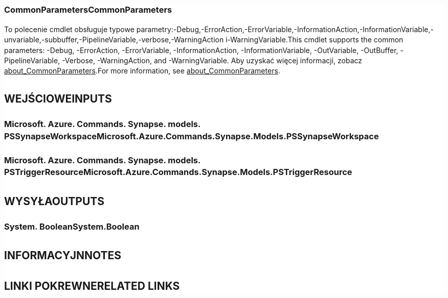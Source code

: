 ### <span data-ttu-id="1cbdf-140">CommonParameters</span><span class="sxs-lookup"><span data-stu-id="1cbdf-140">CommonParameters</span></span>
<span data-ttu-id="1cbdf-141">To polecenie cmdlet obsługuje typowe parametry:-Debug,-ErrorAction,-ErrorVariable,-InformationAction,-InformationVariable,-unvariable,-subbuffer,-PipelineVariable,-verbose,-WarningAction i-WarningVariable.</span><span class="sxs-lookup"><span data-stu-id="1cbdf-141">This cmdlet supports the common parameters: -Debug, -ErrorAction, -ErrorVariable, -InformationAction, -InformationVariable, -OutVariable, -OutBuffer, -PipelineVariable, -Verbose, -WarningAction, and -WarningVariable.</span></span> <span data-ttu-id="1cbdf-142">Aby uzyskać więcej informacji, zobacz [about_CommonParameters](http://go.microsoft.com/fwlink/?LinkID=113216).</span><span class="sxs-lookup"><span data-stu-id="1cbdf-142">For more information, see [about_CommonParameters](http://go.microsoft.com/fwlink/?LinkID=113216).</span></span>

## <span data-ttu-id="1cbdf-143">WEJŚCIOWE</span><span class="sxs-lookup"><span data-stu-id="1cbdf-143">INPUTS</span></span>

### <span data-ttu-id="1cbdf-144">Microsoft. Azure. Commands. Synapse. models. PSSynapseWorkspace</span><span class="sxs-lookup"><span data-stu-id="1cbdf-144">Microsoft.Azure.Commands.Synapse.Models.PSSynapseWorkspace</span></span>

### <span data-ttu-id="1cbdf-145">Microsoft. Azure. Commands. Synapse. models. PSTriggerResource</span><span class="sxs-lookup"><span data-stu-id="1cbdf-145">Microsoft.Azure.Commands.Synapse.Models.PSTriggerResource</span></span>

## <span data-ttu-id="1cbdf-146">WYSYŁA</span><span class="sxs-lookup"><span data-stu-id="1cbdf-146">OUTPUTS</span></span>

### <span data-ttu-id="1cbdf-147">System. Boolean</span><span class="sxs-lookup"><span data-stu-id="1cbdf-147">System.Boolean</span></span>

## <span data-ttu-id="1cbdf-148">INFORMACYJN</span><span class="sxs-lookup"><span data-stu-id="1cbdf-148">NOTES</span></span>

## <span data-ttu-id="1cbdf-149">LINKI POKREWNE</span><span class="sxs-lookup"><span data-stu-id="1cbdf-149">RELATED LINKS</span></span>
